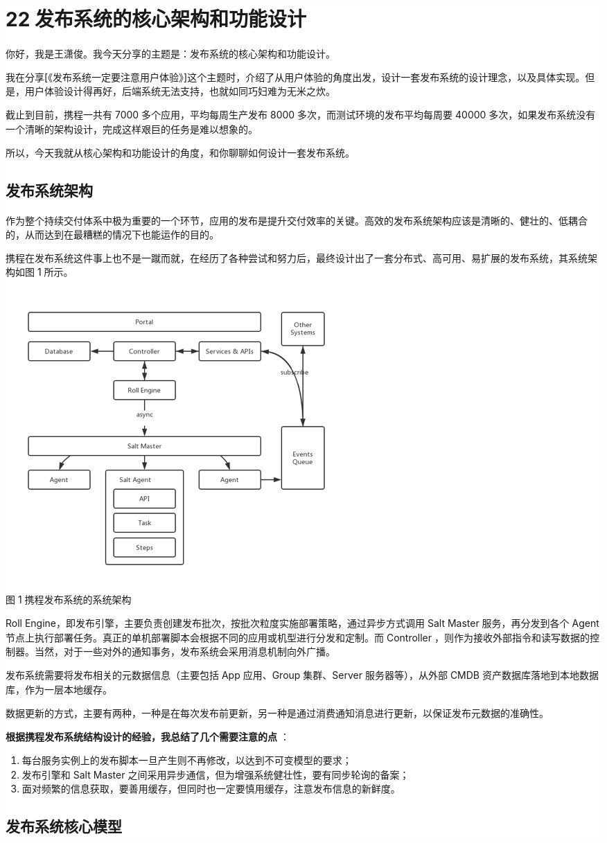 # 22 发布系统的核心架构和功能设计

你好，我是王潇俊。我今天分享的主题是：发布系统的核心架构和功能设计。

我在分享\[《发布系统一定要注意用户体验》\]这个主题时，介绍了从用户体验的角度出发，设计一套发布系统的设计理念，以及具体实现。但是，用户体验设计得再好，后端系统无法支持，也就如同巧妇难为无米之炊。

截止到目前，携程一共有 7000 多个应用，平均每周生产发布 8000 多次，而测试环境的发布平均每周要 40000 多次，如果发布系统没有一个清晰的架构设计，完成这样艰巨的任务是难以想象的。

所以，今天我就从核心架构和功能设计的角度，和你聊聊如何设计一套发布系统。

## 发布系统架构

作为整个持续交付体系中极为重要的一个环节，应用的发布是提升交付效率的关键。高效的发布系统架构应该是清晰的、健壮的、低耦合的，从而达到在最糟糕的情况下也能运作的目的。

携程在发布系统这件事上也不是一蹴而就，在经历了各种尝试和努力后，最终设计出了一套分布式、高可用、易扩展的发布系统，其系统架构如图 1 所示。

![img](assets/d1ae2e8175df64dc352290bd197d9d77.png)

图 1 携程发布系统的系统架构

Roll Engine，即发布引擎，主要负责创建发布批次，按批次粒度实施部署策略，通过异步方式调用 Salt Master 服务，再分发到各个 Agent 节点上执行部署任务。真正的单机部署脚本会根据不同的应用或机型进行分发和定制。而 Controller ，则作为接收外部指令和读写数据的控制器。当然，对于一些对外的通知事务，发布系统会采用消息机制向外广播。

发布系统需要将发布相关的元数据信息（主要包括 App 应用、Group 集群、Server 服务器等），从外部 CMDB 资产数据库落地到本地数据库，作为一层本地缓存。

数据更新的方式，主要有两种，一种是在每次发布前更新，另一种是通过消费通知消息进行更新，以保证发布元数据的准确性。

**根据携程发布系统结构设计的经验，我总结了几个需要注意的点** ：

1. 每台服务实例上的发布脚本一旦产生则不再修改，以达到不可变模型的要求；
1. 发布引擎和 Salt Master 之间采用异步通信，但为增强系统健壮性，要有同步轮询的备案；
1. 面对频繁的信息获取，要善用缓存，但同时也一定要慎用缓存，注意发布信息的新鲜度。

## 发布系统核心模型
